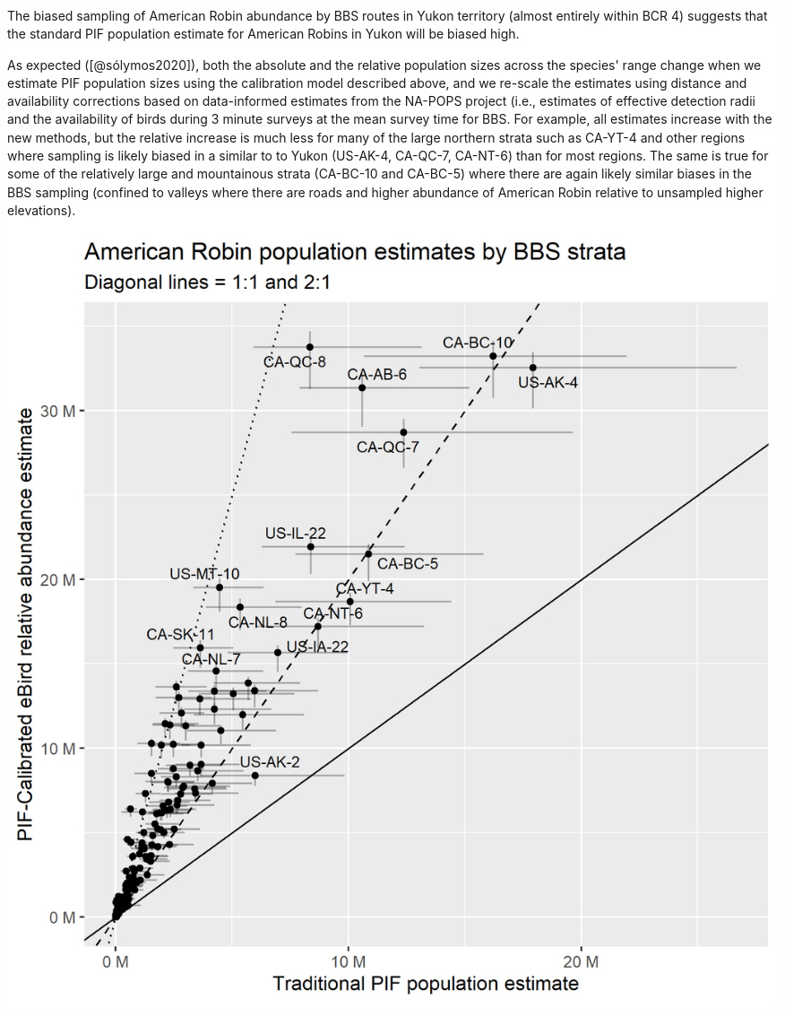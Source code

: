The biased sampling of American Robin abundance by BBS routes in Yukon territory (almost entirely within BCR 4) suggests that the standard PIF population estimate for American Robins in Yukon will be biased high.

As expected ([@sólymos2020]), both the absolute and the relative population sizes across the species' range change when we estimate PIF population sizes using the calibration model described above, and we re-scale the estimates using distance and availability corrections based on data-informed estimates from the NA-POPS project (i.e., estimates of effective detection radii and the availability of birds during 3 minute surveys at the mean survey time for BBS. For example, all estimates increase with the new methods, but the relative increase is much less for many of the large northern strata such as CA-YT-4 and other regions where sampling is likely biased in a similar to to Yukon (US-AK-4, CA-QC-7, CA-NT-6) than for most regions. The same is true for some of the relatively large and mountainous strata (CA-BC-10 and CA-BC-5) where there are again likely similar biases in the BBS sampling (confined to valleys where there are roads and higher abundance of American Robin relative to unsampled higher elevations).

![Comparison of strata-level population estimates for American Robin from the traditional PIF approach and the calibration model described here. Some strata are labelled where space is sufficient.](figures/comp_trad_new_7610_amerob.png)
